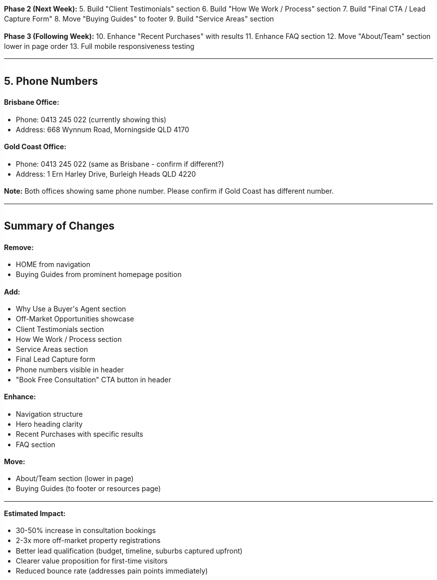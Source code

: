 **Phase 2 (Next Week):**
5. Build "Client Testimonials" section
6. Build "How We Work / Process" section
7. Build "Final CTA / Lead Capture Form"
8. Move "Buying Guides" to footer
9. Build "Service Areas" section

**Phase 3 (Following Week):**
10. Enhance "Recent Purchases" with results
11. Enhance FAQ section
12. Move "About/Team" section lower in page order
13. Full mobile responsiveness testing

---

## 5. Phone Numbers

**Brisbane Office:**
- Phone: 0413 245 022 (currently showing this)
- Address: 668 Wynnum Road, Morningside QLD 4170

**Gold Coast Office:**
- Phone: 0413 245 022 (same as Brisbane - confirm if different?)
- Address: 1 Ern Harley Drive, Burleigh Heads QLD 4220

**Note:** Both offices showing same phone number. Please confirm if Gold Coast has different number.

---

## Summary of Changes

**Remove:**
- HOME from navigation
- Buying Guides from prominent homepage position

**Add:**
- Why Use a Buyer's Agent section
- Off-Market Opportunities showcase
- Client Testimonials section
- How We Work / Process section
- Service Areas section
- Final Lead Capture form
- Phone numbers visible in header
- "Book Free Consultation" CTA button in header

**Enhance:**
- Navigation structure
- Hero heading clarity
- Recent Purchases with specific results
- FAQ section

**Move:**
- About/Team section (lower in page)
- Buying Guides (to footer or resources page)

---

**Estimated Impact:**
- 30-50% increase in consultation bookings
- 2-3x more off-market property registrations
- Better lead qualification (budget, timeline, suburbs captured upfront)
- Clearer value proposition for first-time visitors
- Reduced bounce rate (addresses pain points immediately)
